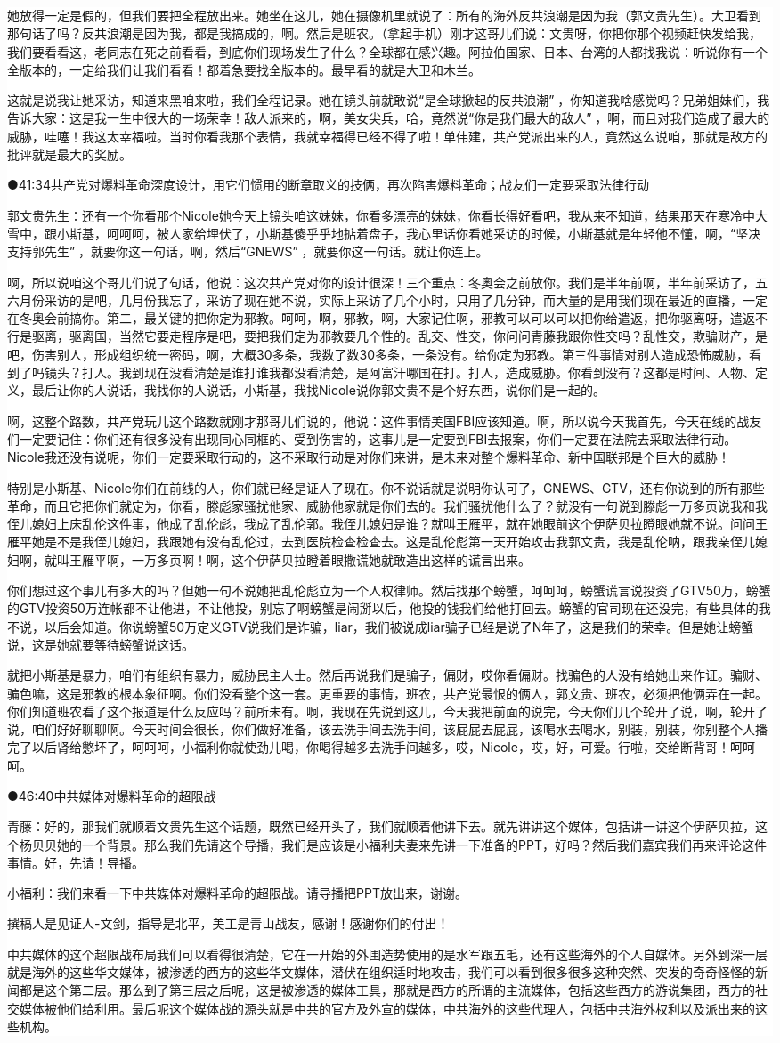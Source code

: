 
她放得一定是假的，但我们要把全程放出来。她坐在这儿，她在摄像机里就说了：所有的海外反共浪潮是因为我（郭文贵先生）。大卫看到那句话了吗？反共浪潮是因为我，都是我搞成的，啊。然后是班农。（拿起手机）刚才这哥儿们说：文贵呀，你把你那个视频赶快发给我，我们要看看这，老同志在死之前看看，到底你们现场发生了什么？全球都在感兴趣。阿拉伯国家、日本、台湾的人都找我说：听说你有一个全版本的，一定给我们让我们看看！都着急要找全版本的。最早看的就是大卫和木兰。


这就是说我让她采访，知道来黑咱来啦，我们全程记录。她在镜头前就敢说“是全球掀起的反共浪潮” ，你知道我啥感觉吗？兄弟姐妹们，我告诉大家：这是我一生中很大的一场荣幸！敌人派来的，啊，美女尖兵，哈，竟然说“你是我们最大的敌人” ，啊，而且对我们造成了最大的威胁，哇噻！我这太幸福啦。当时你看我那个表情，我就幸福得已经不得了啦！单伟建，共产党派出来的人，竟然这么说咱，那就是敌方的批评就是最大的奖励。


●41:34共产党对爆料革命深度设计，用它们惯用的断章取义的技俩，再次陷害爆料革命；战友们一定要采取法律行动


郭文贵先生：还有一个你看那个Nicole她今天上镜头咱这妹妹，你看多漂亮的妹妹，你看长得好看吧，我从来不知道，结果那天在寒冷中大雪中，跟小斯基，呵呵呵，被人家给埋伏了，小斯基傻乎乎地掂着盘子，我心里话你看她采访的时候，小斯基就是年轻他不懂，啊，“坚决支持郭先生” ，就要你这一句话，啊，然后“GNEWS”  ，就要你这一句话。就让你连上。


啊，所以说咱这个哥儿们说了句话，他说：这次共产党对你的设计很深！三个重点：冬奥会之前放你。我们是半年前啊，半年前采访了，五六月份采访的是吧，几月份我忘了，采访了现在她不说，实际上采访了几个小时，只用了几分钟，而大量的是用我们现在最近的直播，一定在冬奥会前搞你。第二，最关键的把你定为邪教。呵呵，啊，邪教，啊，大家记住啊，邪教可以可以可以把你给遣返，把你驱离呀，遣返不行是驱离，驱离国，当然它要走程序是吧，要把我们定为邪教要几个性的。乱交、性交，你问问青藤我跟你性交吗？乱性交，欺骗财产，是吧，伤害别人，形成组织统一密码，啊，大概30多条，我数了数30多条，一条没有。给你定为邪教。第三件事情对别人造成恐怖威胁，看到了吗镜头？打人。我到现在没看清楚是谁打谁我都没看清楚，是阿富汗哪国在打。打人，造成威胁。你看到没有？这都是时间、人物、定义，最后让你的人说话，我找你的人说话，小斯基，我找Nicole说你郭文贵不是个好东西，说你们是一起的。


啊，这整个路数，共产党玩儿这个路数就刚才那哥儿们说的，他说：这件事情美国FBI应该知道。啊，所以说今天我首先，今天在线的战友们一定要记住：你们还有很多没有出现同心同框的、受到伤害的，这事儿是一定要到FBI去报案，你们一定要在法院去采取法律行动。Nicole我还没有说呢，你们一定要采取行动的，这不采取行动是对你们来讲，是未来对整个爆料革命、新中国联邦是个巨大的威胁！


特别是小斯基、Nicole你们在前线的人，你们就已经是证人了现在。你不说话就是说明你认可了，GNEWS、GTV，还有你说到的所有那些革命，而且它把你们就定为，你看，滕彪家骚扰他家、威胁他家就是你们去的。我们骚扰他什么了？就没有一句说到滕彪一万多页说我和我侄儿媳妇上床乱伦这件事，他成了乱伦彪，我成了乱伦郭。我侄儿媳妇是谁？就叫王雁平，就在她眼前这个伊萨贝拉瞪眼她就不说。问问王雁平她是不是我侄儿媳妇，我跟她有没有乱伦过，去到医院检查检查去。这是乱伦彪第一天开始攻击我郭文贵，我是乱伦呐，跟我亲侄儿媳妇啊，就叫王雁平啊，一万多页啊！啊，这个伊萨贝拉瞪着眼撒谎她就敢造出这样的谎言出来。


你们想过这个事儿有多大的吗？但她一句不说她把乱伦彪立为一个人权律师。然后找那个螃蟹，呵呵呵，螃蟹谎言说投资了GTV50万，螃蟹的GTV投资50万连帐都不让他进，不让他投，别忘了啊螃蟹是闹掰以后，他投的钱我们给他打回去。螃蟹的官司现在还没完，有些具体的我不说，以后会知道。你说螃蟹50万定义GTV说我们是诈骗，liar，我们被说成liar骗子已经是说了N年了，这是我们的荣幸。但是她让螃蟹说，这是她就要等待螃蟹说这话。


就把小斯基是暴力，咱们有组织有暴力，威胁民主人士。然后再说我们是骗子，偏财，哎你看偏财。找骗色的人没有给她出来作证。骗财、骗色嘛，这是邪教的根本象征啊。你们没看整个这一套。更重要的事情，班农，共产党最恨的俩人，郭文贵、班农，必须把他俩弄在一起。你们知道班农看了这个报道是什么反应吗？前所未有。啊，我现在先说到这儿，今天我把前面的说完，今天你们几个轮开了说，啊，轮开了说，咱们好好聊聊啊。今天时间会很长，你们做好准备，该去洗手间去洗手间，该屁屁去屁屁，该喝水去喝水，别装，别装，你别整个人播完了以后肾给憋坏了，呵呵呵，小福利你就使劲儿喝，你喝得越多去洗手间越多，哎，Nicole，哎，好，可爱。行啦，交给断背哥！呵呵呵。


●46:40中共媒体对爆料革命的超限战


青藤：好的，那我们就顺着文贵先生这个话题，既然已经开头了，我们就顺着他讲下去。就先讲讲这个媒体，包括讲一讲这个伊萨贝拉，这个杨贝贝她的一个背景。那么我们先请这个导播，我们是应该是小福利夫妻来先讲一下准备的PPT，好吗？然后我们嘉宾我们再来评论这件事情。好，先请！导播。


小福利：我们来看一下中共媒体对爆料革命的超限战。请导播把PPT放出来，谢谢。



撰稿人是见证人-文剑，指导是北平，美工是青山战友，感谢！感谢你们的付出！



中共媒体的这个超限战布局我们可以看得很清楚，它在一开始的外围造势使用的是水军跟五毛，还有这些海外的个人自媒体。另外到深一层就是海外的这些华文媒体，被渗透的西方的这些华文媒体，潜伏在组织适时地攻击，我们可以看到很多很多这种突然、突发的奇奇怪怪的新闻都是这个第二层。那么到了第三层之后呢，这是被渗透的媒体工具，那就是西方的所谓的主流媒体，包括这些西方的游说集团，西方的社交媒体被他们给利用。最后呢这个媒体战的源头就是中共的官方及外宣的媒体，中共海外的这些代理人，包括中共海外权利以及派出来的这些机构。


